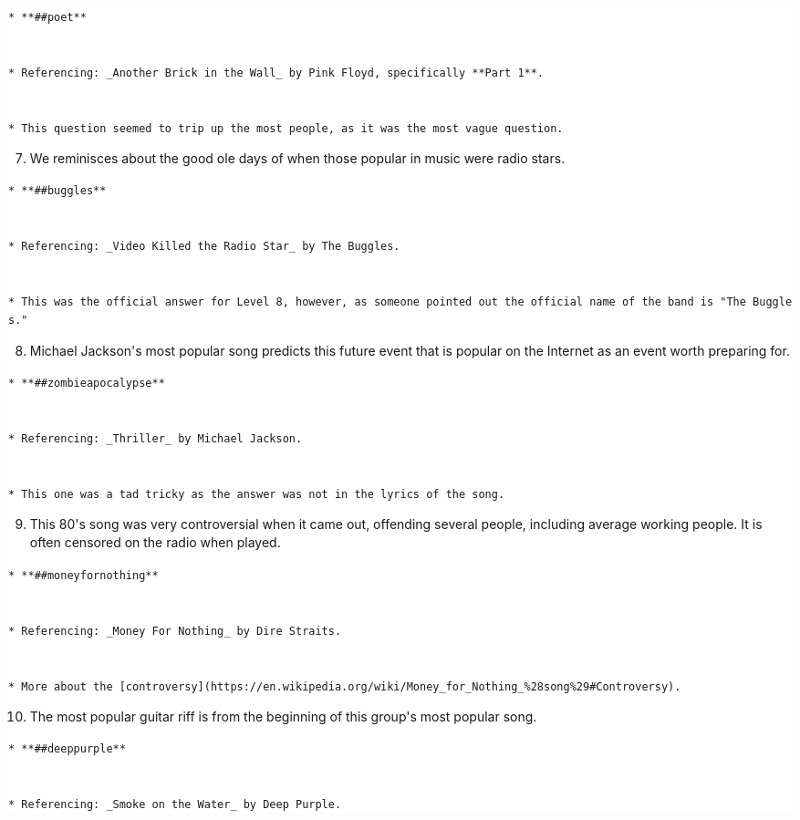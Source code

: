 	
    * **##poet**

	
    * Referencing: _Another Brick in the Wall_ by Pink Floyd, specifically **Part 1**.

	
    * This question seemed to trip up the most people, as it was the most vague question.




	
  7. We reminisces about the good ole days of when those popular in music were radio stars.

	
    * **##buggles**

	
    * Referencing: _Video Killed the Radio Star_ by The Buggles.

	
    * This was the official answer for Level 8, however, as someone pointed out the official name of the band is "The Buggles."




	
  8. Michael Jackson's most popular song predicts this future event that is popular on the Internet as an event worth preparing for.

	
    * **##zombieapocalypse**

	
    * Referencing: _Thriller_ by Michael Jackson.

	
    * This one was a tad tricky as the answer was not in the lyrics of the song.




	
  9. This 80's song was very controversial when it came out, offending several people, including average working people. It is often censored on the radio when played.

	
    * **##moneyfornothing**

	
    * Referencing: _Money For Nothing_ by Dire Straits.

	
    * More about the [controversy](https://en.wikipedia.org/wiki/Money_for_Nothing_%28song%29#Controversy).




	
  10. The most popular guitar riff is from the beginning of this group's most popular song.

	
    * **##deeppurple**

	
    * Referencing: _Smoke on the Water_ by Deep Purple.




	